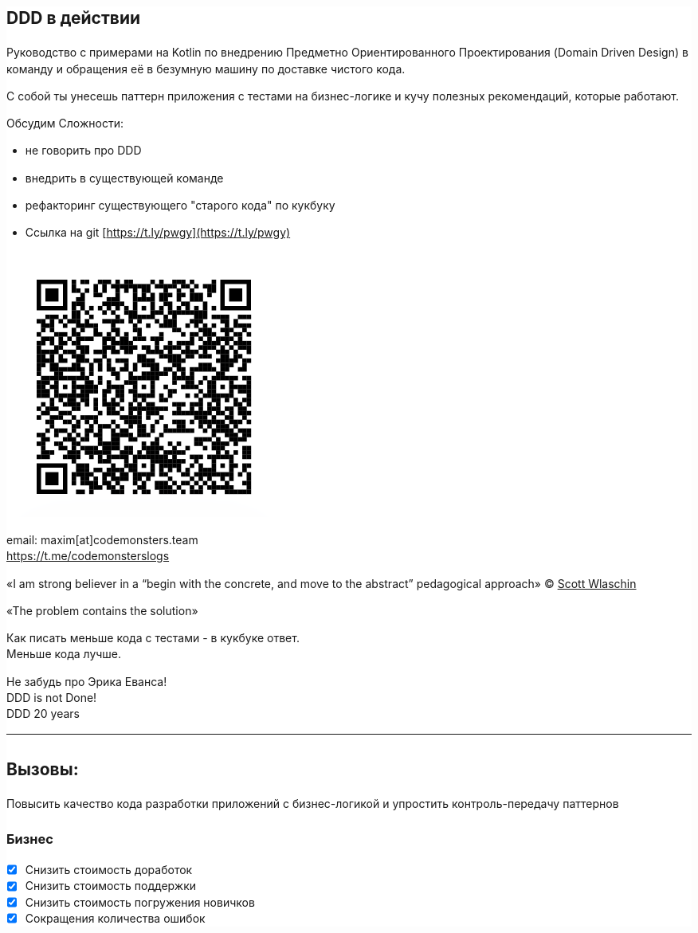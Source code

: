 ## DDD в действии

Руководство с примерами на Kotlin по внедрению Предметно Ориентированного Проектирования (Domain Driven Design) в команду и обращения её в безумную машину по доставке чистого кода.

С собой ты унесешь паттерн приложения с тестами на бизнес-логике и кучу полезных рекомендаций, которые работают.


Обсудим Сложности:

- не говорить про DDD
- внедрить в существующей команде
- рефакторинг существующего "старого кода" по кукбуку 

- Ссылка на git [https://t.ly/pwgy](https://t.ly/pwgy)


![Alt text](images/qr-link.png)

email: maxim[at]codemonsters.team\
https://t.me/codemonsterslogs

«I am strong believer in a “begin with the concrete, and move to the abstract” pedagogical approach» © [Scott Wlaschin](https://fsharpforfunandprofit.com/about/)

«The problem contains the solution»

Как писать меньше кода с тестами - в кукбуке ответ.    
Меньше кода лучше.  

Не забудь про Эрика Еванса!  
DDD is not Done!   
DDD 20 years

---

## **Вызовы:**
Повысить качество кода разработки приложений с бизнес-логикой и упростить контроль-передачу паттернов
### Бизнес
- [x] Снизить стоимость доработок
- [x] Снизить стоимость поддержки
- [x] Снизить стоимость погружения новичков
- [x] Сокращения количества ошибок
